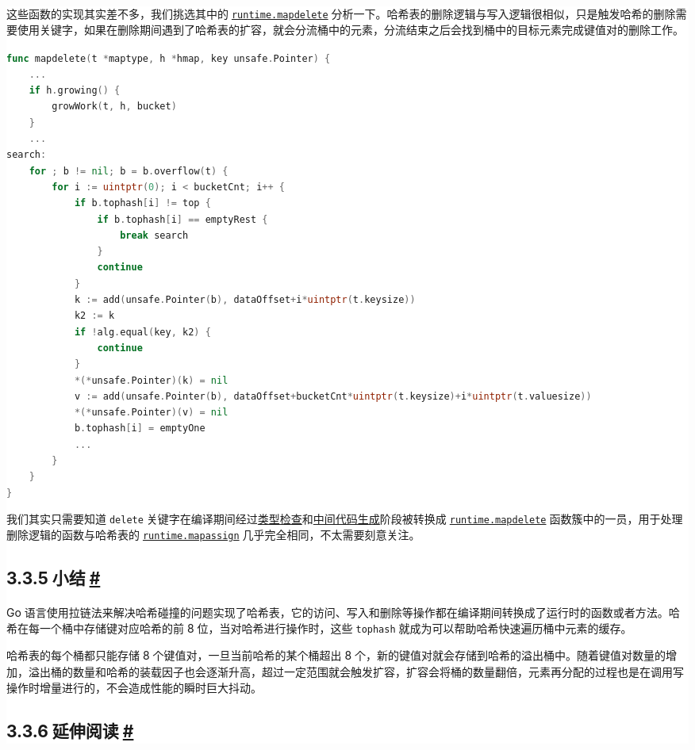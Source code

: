 这些函数的实现其实差不多，我们挑选其中的 [`runtime.mapdelete`](https://draveness.me/golang/tree/runtime.mapdelete) 分析一下。哈希表的删除逻辑与写入逻辑很相似，只是触发哈希的删除需要使用关键字，如果在删除期间遇到了哈希表的扩容，就会分流桶中的元素，分流结束之后会找到桶中的目标元素完成键值对的删除工作。

```go
func mapdelete(t *maptype, h *hmap, key unsafe.Pointer) {
	...
	if h.growing() {
		growWork(t, h, bucket)
	}
	...
search:
	for ; b != nil; b = b.overflow(t) {
		for i := uintptr(0); i < bucketCnt; i++ {
			if b.tophash[i] != top {
				if b.tophash[i] == emptyRest {
					break search
				}
				continue
			}
			k := add(unsafe.Pointer(b), dataOffset+i*uintptr(t.keysize))
			k2 := k
			if !alg.equal(key, k2) {
				continue
			}
			*(*unsafe.Pointer)(k) = nil
			v := add(unsafe.Pointer(b), dataOffset+bucketCnt*uintptr(t.keysize)+i*uintptr(t.valuesize))
			*(*unsafe.Pointer)(v) = nil
			b.tophash[i] = emptyOne
			...
		}
	}
}
```

我们其实只需要知道 `delete` 关键字在编译期间经过[类型检查](https://draveness.me/golang/docs/part1-prerequisite/ch02-compile/golang-typecheck/)和[中间代码生成](https://draveness.me/golang/docs/part1-prerequisite/ch02-compile/golang-ir-ssa/)阶段被转换成 [`runtime.mapdelete`](https://draveness.me/golang/tree/runtime.mapdelete) 函数簇中的一员，用于处理删除逻辑的函数与哈希表的 [`runtime.mapassign`](https://draveness.me/golang/tree/runtime.mapassign) 几乎完全相同，不太需要刻意关注。

## 3.3.5 小结 [#](#335-%e5%b0%8f%e7%bb%93)

Go 语言使用拉链法来解决哈希碰撞的问题实现了哈希表，它的访问、写入和删除等操作都在编译期间转换成了运行时的函数或者方法。哈希在每一个桶中存储键对应哈希的前 8 位，当对哈希进行操作时，这些 `tophash` 就成为可以帮助哈希快速遍历桶中元素的缓存。

哈希表的每个桶都只能存储 8 个键值对，一旦当前哈希的某个桶超出 8 个，新的键值对就会存储到哈希的溢出桶中。随着键值对数量的增加，溢出桶的数量和哈希的装载因子也会逐渐升高，超过一定范围就会触发扩容，扩容会将桶的数量翻倍，元素再分配的过程也是在调用写操作时增量进行的，不会造成性能的瞬时巨大抖动。

## 3.3.6 延伸阅读 [#](#336-%e5%bb%b6%e4%bc%b8%e9%98%85%e8%af%bb)
